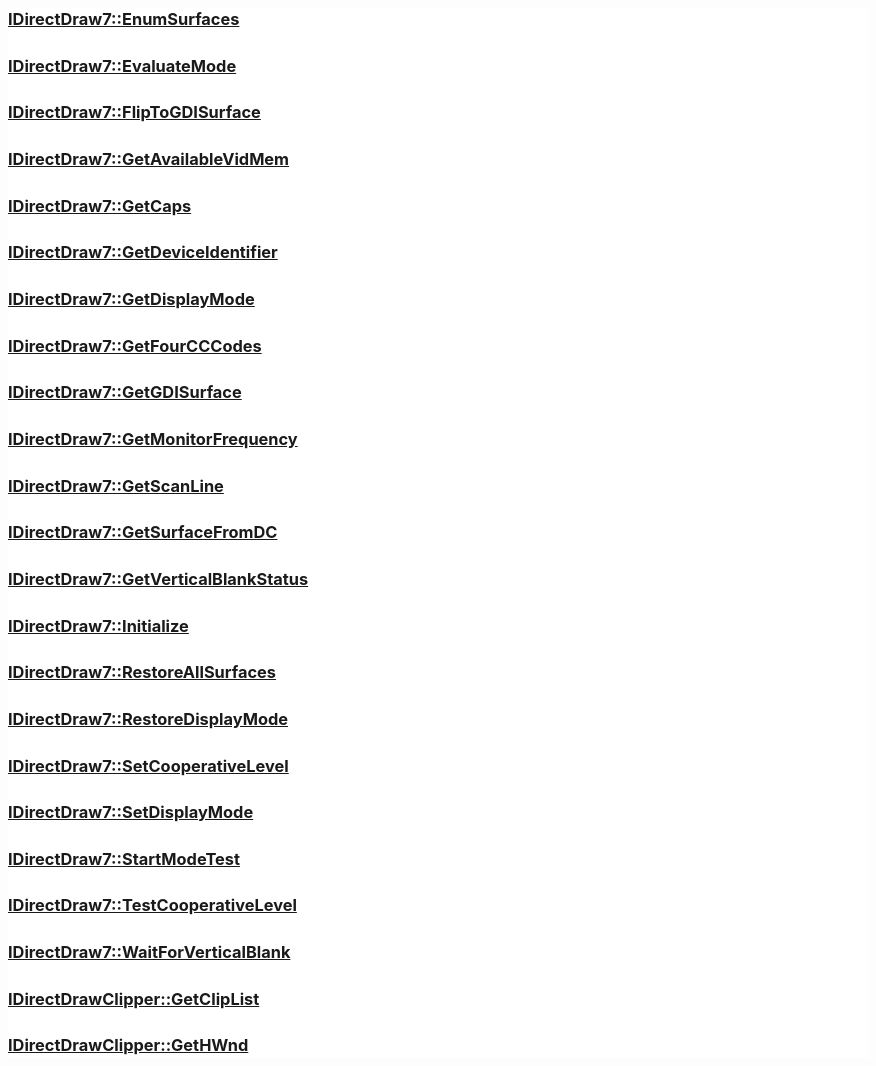 ### [IDirectDraw7::EnumSurfaces](../ddraw/nf-ddraw-idirectdraw7-enumsurfaces.md)
### [IDirectDraw7::EvaluateMode](../ddraw/nf-ddraw-idirectdraw7-evaluatemode.md)
### [IDirectDraw7::FlipToGDISurface](../ddraw/nf-ddraw-idirectdraw7-fliptogdisurface.md)
### [IDirectDraw7::GetAvailableVidMem](../ddraw/nf-ddraw-idirectdraw7-getavailablevidmem.md)
### [IDirectDraw7::GetCaps](../ddraw/nf-ddraw-idirectdraw7-getcaps.md)
### [IDirectDraw7::GetDeviceIdentifier](../ddraw/nf-ddraw-idirectdraw7-getdeviceidentifier.md)
### [IDirectDraw7::GetDisplayMode](../ddraw/nf-ddraw-idirectdraw7-getdisplaymode.md)
### [IDirectDraw7::GetFourCCCodes](../ddraw/nf-ddraw-idirectdraw7-getfourcccodes.md)
### [IDirectDraw7::GetGDISurface](../ddraw/nf-ddraw-idirectdraw7-getgdisurface.md)
### [IDirectDraw7::GetMonitorFrequency](../ddraw/nf-ddraw-idirectdraw7-getmonitorfrequency.md)
### [IDirectDraw7::GetScanLine](../ddraw/nf-ddraw-idirectdraw7-getscanline.md)
### [IDirectDraw7::GetSurfaceFromDC](../ddraw/nf-ddraw-idirectdraw7-getsurfacefromdc.md)
### [IDirectDraw7::GetVerticalBlankStatus](../ddraw/nf-ddraw-idirectdraw7-getverticalblankstatus.md)
### [IDirectDraw7::Initialize](../ddraw/nf-ddraw-idirectdraw7-initialize.md)
### [IDirectDraw7::RestoreAllSurfaces](../ddraw/nf-ddraw-idirectdraw7-restoreallsurfaces.md)
### [IDirectDraw7::RestoreDisplayMode](../ddraw/nf-ddraw-idirectdraw7-restoredisplaymode.md)
### [IDirectDraw7::SetCooperativeLevel](../ddraw/nf-ddraw-idirectdraw7-setcooperativelevel.md)
### [IDirectDraw7::SetDisplayMode](../ddraw/nf-ddraw-idirectdraw7-setdisplaymode.md)
### [IDirectDraw7::StartModeTest](../ddraw/nf-ddraw-idirectdraw7-startmodetest.md)
### [IDirectDraw7::TestCooperativeLevel](../ddraw/nf-ddraw-idirectdraw7-testcooperativelevel.md)
### [IDirectDraw7::WaitForVerticalBlank](../ddraw/nf-ddraw-idirectdraw7-waitforverticalblank.md)
### [IDirectDrawClipper::GetClipList](../ddraw/nf-ddraw-idirectdrawclipper-getcliplist.md)
### [IDirectDrawClipper::GetHWnd](../ddraw/nf-ddraw-idirectdrawclipper-gethwnd.md)